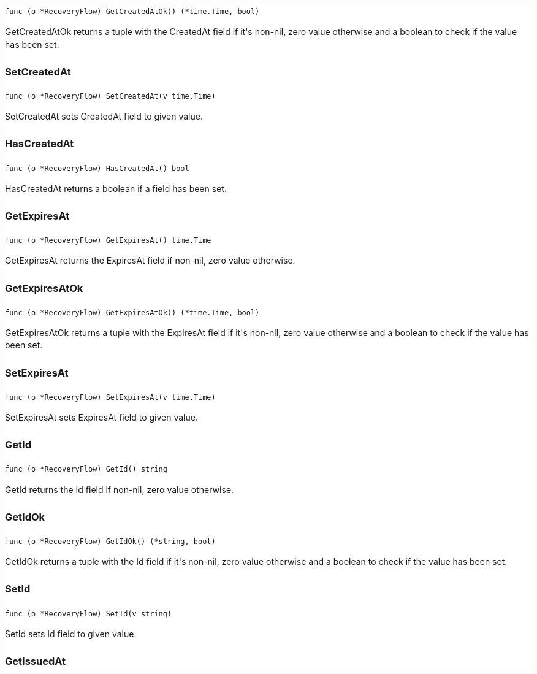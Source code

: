 `func (o *RecoveryFlow) GetCreatedAtOk() (*time.Time, bool)`

GetCreatedAtOk returns a tuple with the CreatedAt field if it's non-nil, zero value otherwise
and a boolean to check if the value has been set.

### SetCreatedAt

`func (o *RecoveryFlow) SetCreatedAt(v time.Time)`

SetCreatedAt sets CreatedAt field to given value.

### HasCreatedAt

`func (o *RecoveryFlow) HasCreatedAt() bool`

HasCreatedAt returns a boolean if a field has been set.

### GetExpiresAt

`func (o *RecoveryFlow) GetExpiresAt() time.Time`

GetExpiresAt returns the ExpiresAt field if non-nil, zero value otherwise.

### GetExpiresAtOk

`func (o *RecoveryFlow) GetExpiresAtOk() (*time.Time, bool)`

GetExpiresAtOk returns a tuple with the ExpiresAt field if it's non-nil, zero value otherwise
and a boolean to check if the value has been set.

### SetExpiresAt

`func (o *RecoveryFlow) SetExpiresAt(v time.Time)`

SetExpiresAt sets ExpiresAt field to given value.


### GetId

`func (o *RecoveryFlow) GetId() string`

GetId returns the Id field if non-nil, zero value otherwise.

### GetIdOk

`func (o *RecoveryFlow) GetIdOk() (*string, bool)`

GetIdOk returns a tuple with the Id field if it's non-nil, zero value otherwise
and a boolean to check if the value has been set.

### SetId

`func (o *RecoveryFlow) SetId(v string)`

SetId sets Id field to given value.


### GetIssuedAt
